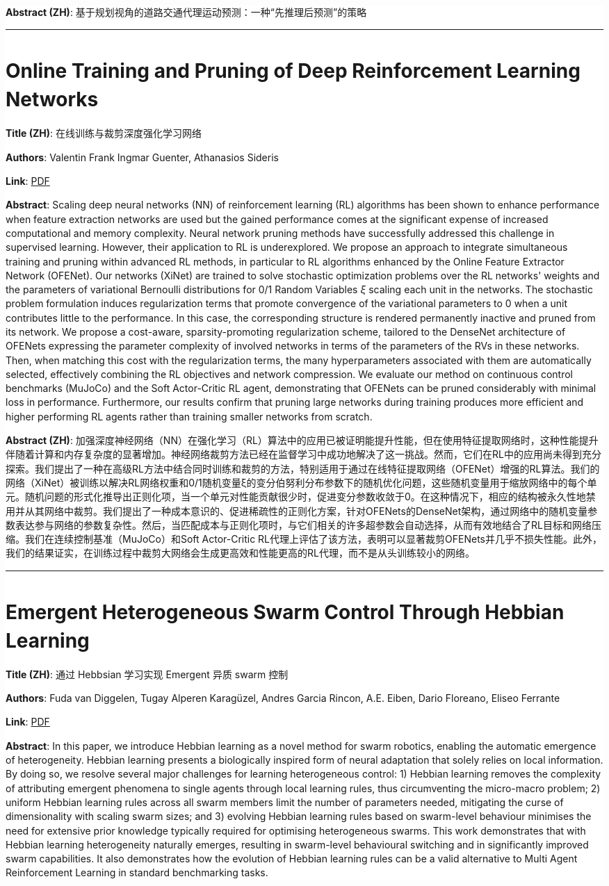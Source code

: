 **Abstract (ZH)**: 基于规划视角的道路交通代理运动预测：一种“先推理后预测”的策略 

---
# Online Training and Pruning of Deep Reinforcement Learning Networks 

**Title (ZH)**: 在线训练与裁剪深度强化学习网络 

**Authors**: Valentin Frank Ingmar Guenter, Athanasios Sideris  

**Link**: [PDF](https://arxiv.org/pdf/2507.11975)  

**Abstract**: Scaling deep neural networks (NN) of reinforcement learning (RL) algorithms has been shown to enhance performance when feature extraction networks are used but the gained performance comes at the significant expense of increased computational and memory complexity. Neural network pruning methods have successfully addressed this challenge in supervised learning. However, their application to RL is underexplored. We propose an approach to integrate simultaneous training and pruning within advanced RL methods, in particular to RL algorithms enhanced by the Online Feature Extractor Network (OFENet). Our networks (XiNet) are trained to solve stochastic optimization problems over the RL networks' weights and the parameters of variational Bernoulli distributions for 0/1 Random Variables $\xi$ scaling each unit in the networks. The stochastic problem formulation induces regularization terms that promote convergence of the variational parameters to 0 when a unit contributes little to the performance. In this case, the corresponding structure is rendered permanently inactive and pruned from its network. We propose a cost-aware, sparsity-promoting regularization scheme, tailored to the DenseNet architecture of OFENets expressing the parameter complexity of involved networks in terms of the parameters of the RVs in these networks. Then, when matching this cost with the regularization terms, the many hyperparameters associated with them are automatically selected, effectively combining the RL objectives and network compression. We evaluate our method on continuous control benchmarks (MuJoCo) and the Soft Actor-Critic RL agent, demonstrating that OFENets can be pruned considerably with minimal loss in performance. Furthermore, our results confirm that pruning large networks during training produces more efficient and higher performing RL agents rather than training smaller networks from scratch. 

**Abstract (ZH)**: 加强深度神经网络（NN）在强化学习（RL）算法中的应用已被证明能提升性能，但在使用特征提取网络时，这种性能提升伴随着计算和内存复杂度的显著增加。神经网络裁剪方法已经在监督学习中成功地解决了这一挑战。然而，它们在RL中的应用尚未得到充分探索。我们提出了一种在高级RL方法中结合同时训练和裁剪的方法，特别适用于通过在线特征提取网络（OFENet）增强的RL算法。我们的网络（XiNet）被训练以解决RL网络权重和0/1随机变量ξ的变分伯努利分布参数下的随机优化问题，这些随机变量用于缩放网络中的每个单元。随机问题的形式化推导出正则化项，当一个单元对性能贡献很少时，促进变分参数收敛于0。在这种情况下，相应的结构被永久性地禁用并从其网络中裁剪。我们提出了一种成本意识的、促进稀疏性的正则化方案，针对OFENets的DenseNet架构，通过网络中的随机变量参数表达参与网络的参数复杂性。然后，当匹配成本与正则化项时，与它们相关的许多超参数会自动选择，从而有效地结合了RL目标和网络压缩。我们在连续控制基准（MuJoCo）和Soft Actor-Critic RL代理上评估了该方法，表明可以显著裁剪OFENets并几乎不损失性能。此外，我们的结果证实，在训练过程中裁剪大网络会生成更高效和性能更高的RL代理，而不是从头训练较小的网络。 

---
# Emergent Heterogeneous Swarm Control Through Hebbian Learning 

**Title (ZH)**: 通过 Hebbsian 学习实现 Emergent 异质 swarm 控制 

**Authors**: Fuda van Diggelen, Tugay Alperen Karagüzel, Andres Garcia Rincon, A.E. Eiben, Dario Floreano, Eliseo Ferrante  

**Link**: [PDF](https://arxiv.org/pdf/2507.11566)  

**Abstract**: In this paper, we introduce Hebbian learning as a novel method for swarm robotics, enabling the automatic emergence of heterogeneity. Hebbian learning presents a biologically inspired form of neural adaptation that solely relies on local information. By doing so, we resolve several major challenges for learning heterogeneous control: 1) Hebbian learning removes the complexity of attributing emergent phenomena to single agents through local learning rules, thus circumventing the micro-macro problem; 2) uniform Hebbian learning rules across all swarm members limit the number of parameters needed, mitigating the curse of dimensionality with scaling swarm sizes; and 3) evolving Hebbian learning rules based on swarm-level behaviour minimises the need for extensive prior knowledge typically required for optimising heterogeneous swarms. This work demonstrates that with Hebbian learning heterogeneity naturally emerges, resulting in swarm-level behavioural switching and in significantly improved swarm capabilities. It also demonstrates how the evolution of Hebbian learning rules can be a valid alternative to Multi Agent Reinforcement Learning in standard benchmarking tasks. 

